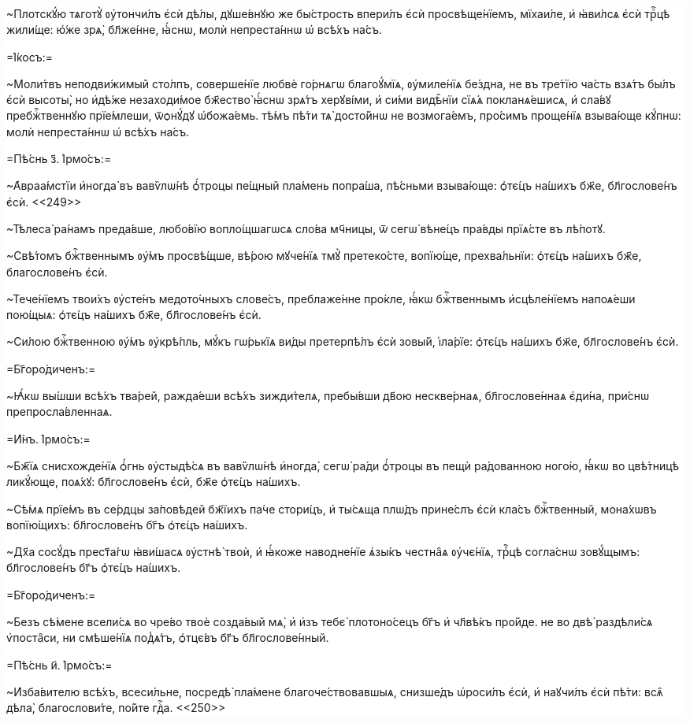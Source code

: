 ~Плотскꙋ́ю тѧготꙋ̀ ᲂу҆тончи́лъ є҆сѝ дѣ́лы, дꙋше́внꙋю же бы́стрость впери́лъ
є҆сѝ просвѣще́нїемъ, мїхаи́ле, и҆ ꙗ҆ви́лсѧ є҆сѝ трⷪ҇цѣ жили́ще: ю҆́же зрѧ̀,
бл҃же́нне, ꙗ҆́снѡ, молѝ непреста́ннѡ ѡ҆ всѣ́хъ на́съ.

=І҆́косъ:=

~Моли́твъ неподви́жимый сто́лпъ, соверше́нїе любвѐ го́рнѧгѡ благоꙋ́мїѧ,
ᲂу҆миле́нїѧ бе́здна, не въ тре́тїю ча́сть взѧ́тъ бы́лъ є҆сѝ высоты̀, но и҆дѣ́же
незаходи́мое бж҃ество̀ ꙗ҆́снѡ зрѧ́тъ херꙋві́ми, и҆ си́ми видѣ̑нїи сїѧ́ѧ
покланѧ́ешисѧ, и҆ сла́вꙋ пребжⷭ҇твеннꙋю прїе́млеши, ѿѻнꙋ́дꙋ ѡ҆божа́емь. тѣ́мъ
пѣ́ти тѧ̀ досто́йнѡ не возмога́емъ, про́симъ проще́нїѧ взыва́юще кꙋ́пнѡ: молѝ
непреста́ннѡ ѡ҆ всѣ́хъ на́съ.

=Пѣ́снь з҃. І҆рмо́съ:=

~А҆враа́мстїи и҆ногда̀ въ вавѷлѡ́нѣ ѻ҆́троцы пе́щный пла́мень попра́ша,
пѣ́сньми взыва́юще: ѻ҆тє́цъ на́шихъ бж҃е, бл҃гослове́нъ є҆сѝ. <<249>>

~Тѣлеса̀ ра́намъ преда́вше, любо́вїю вопло́щшагѡсѧ сло́ва мч҃ницы, ѿ сегѡ̀
вѣне́цъ пра́вды прїѧ́сте въ лѣ́потꙋ.

~Свѣ́томъ бжⷭ҇твеннымъ ᲂу҆́мъ просвѣ́щше, вѣ́рою мꙋче́нїѧ тмꙋ̀ претеко́сте,
вопїю́ще, прехва́льнїи: ѻ҆тє́цъ на́шихъ бж҃е, благослове́нъ є҆сѝ.

~Тече́нїемъ твои́хъ ᲂу҆сте́нъ медото́чныхъ слове́съ, преблаже́нне про́кле,
ꙗ҆́кѡ бжⷭ҇твеннымъ и҆сцѣле́нїемъ напоѧ́еши пою́щыѧ: ѻ҆тє́цъ на́шихъ бж҃е,
бл҃гослове́нъ є҆сѝ.

~Си́лою бжⷭ҇твенною ᲂу҆́мъ ᲂу҆крѣ́пль, мꙋ́къ гѡ́рькїѧ ви́ды претерпѣ́лъ є҆сѝ
зовы́й, і҆ла́рїе: ѻ҆тє́цъ на́шихъ бж҃е, бл҃гослове́нъ є҆сѝ.

=Бг҃оро́диченъ:=

~Ꙗ҆́кѡ вы́шши всѣ́хъ тва́рей, ражда́еши всѣ́хъ зижди́телѧ, пребы́вши дв҃ою
нескве́рнаѧ, бл҃гослове́ннаѧ є҆ди́на, при́снѡ препросла́вленнаѧ.

=И҆́нъ. І҆рмо́съ:=

~Бж҃їѧ снисхожде́нїѧ ѻ҆́гнь ᲂу҆стыдѣ́сѧ въ вавѷлѡ́нѣ и҆ногда̀, сегѡ̀ ра́ди
ѻ҆́троцы въ пещѝ ра́дованною ного́ю, ꙗ҆́кѡ во цвѣ́тницѣ ликꙋ́юще, поѧ́хꙋ:
бл҃гослове́нъ є҆сѝ, бж҃е ѻ҆тє́цъ на́шихъ.

~Сѣ́мѧ прїе́мъ въ се́рдцы за́повѣдей бж҃їихъ па́че стори́цъ, и҆ ты́сѧща плѡ́дъ
прине́слъ є҆сѝ кла́съ бжⷭ҇твенный, мона́хѡвъ вопїю́щихъ: бл҃гослове́нъ бг҃ъ
ѻ҆тє́цъ на́шихъ.

~Дх҃а сосꙋ́дъ прест҃а́гѡ ꙗ҆ви́шасѧ ᲂу҆стнѣ̀ твоѝ, и҆ ꙗ҆́коже наводне́нїе
ѧ҆зы́къ честна̑ѧ ᲂу҆чє́нїѧ, трⷪ҇цѣ согла́снѡ зовꙋ́щымъ: бл҃гослове́нъ бг҃ъ
ѻ҆тє́цъ на́шихъ.

=Бг҃оро́диченъ:=

~Безъ сѣ́мене всели́сѧ во чре́во твоѐ созда́вый мѧ̀, и҆ и҆зъ тебє̀ плотоно́сецъ
бг҃ъ и҆ чл҃вѣ́къ про́йде. не во двѣ̀ раздѣли́сѧ ѵ҆поста̑си, ни смѣше́нїѧ
под̾ѧ́тъ, ѻ҆тцє́въ бг҃ъ бл҃гослове́нный.

=Пѣ́снь и҃. І҆рмо́съ:=

~И҆зба́вителю всѣ́хъ, всеси́льне, посредѣ̀ пла́мене благоче́ствовавшыѧ,
снизше́дъ ѡ҆роси́лъ є҆сѝ, и҆ наꙋчи́лъ є҆сѝ пѣ́ти: всѧ̑ дѣла̀, благослови́те,
по́йте гдⷭ҇а. <<250>>

